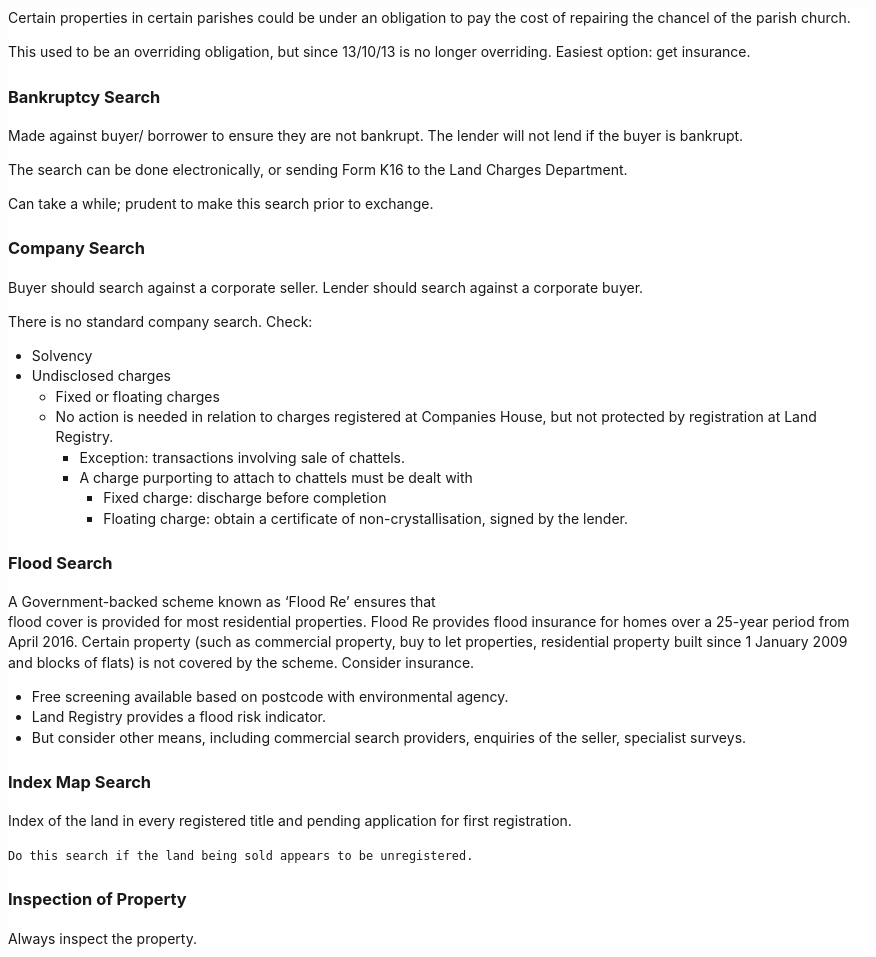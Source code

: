 Certain properties in certain parishes could be under an obligation to pay the cost of repairing the chancel of the parish church.

This used to be an overriding obligation, but since 13/10/13 is no longer overriding. Easiest option: get insurance.

### Bankruptcy Search

Made against buyer/ borrower to ensure they are not bankrupt. The lender will not lend if the buyer is bankrupt.

The search can be done electronically, or sending Form K16 to the Land Charges Department.

Can take a while; prudent to make this search prior to exchange.

### Company Search

Buyer should search against a corporate seller. Lender should search against a corporate buyer.

There is no standard company search. Check:

- Solvency
- Undisclosed charges
	- Fixed or floating charges
	- No action is needed in relation to charges registered at Companies House, but not protected by registration at Land Registry.
		- Exception: transactions involving sale of chattels.
		- A charge purporting to attach to chattels must be dealt with
			- Fixed charge: discharge before completion
			- Floating charge: obtain a certificate of non-crystallisation, signed by the lender.

### Flood Search

A Government-backed scheme known as ‘Flood Re’ ensures that  
flood cover is provided for most residential properties. Flood Re provides flood insurance for homes over a 25-year period from April 2016. Certain property (such as commercial property, buy to let properties, residential property built since 1 January 2009 and blocks of flats) is not covered by the scheme. Consider insurance.

- Free screening available based on postcode with environmental agency.
- Land Registry provides a flood risk indicator.
- But consider other means, including commercial search providers, enquiries of the seller, specialist surveys.

### Index Map Search

Index of the land in every registered title and pending application for first registration.

```ad-action
Do this search if the land being sold appears to be unregistered. 
```

### Inspection of Property

Always inspect the property.
